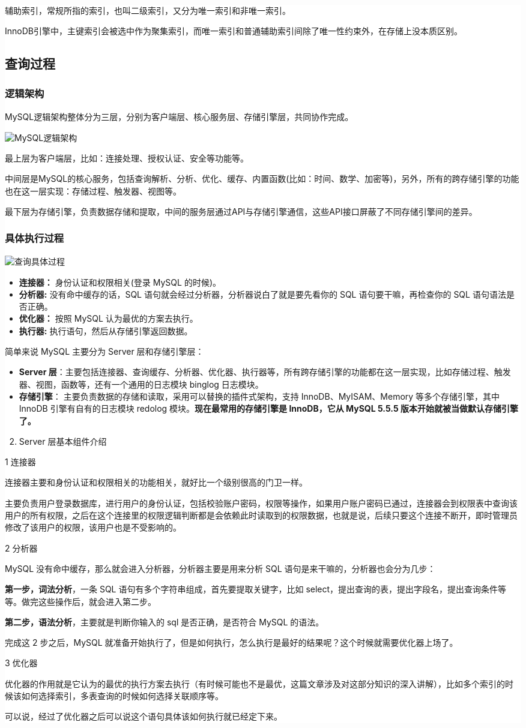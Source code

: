 辅助索引，常规所指的索引，也叫二级索引，又分为唯一索引和非唯一索引。

InnoDB引擎中，主键索引会被选中作为聚集索引，而唯一索引和普通辅助索引间除了唯一性约束外，在存储上没本质区别。

## 查询过程

### 逻辑架构

MySQL逻辑架构整体分为三层，分别为客户端层、核心服务层、存储引擎层，共同协作完成。

![MySQL逻辑架构](https://user-gold-cdn.xitu.io/2018/5/29/163a814e0834d1fc?imageView2/0/w/1280/h/960/format/webp/ignore-error/1)

最上层为客户端层，比如：连接处理、授权认证、安全等功能等。

中间层是MySQL的核心服务，包括查询解析、分析、优化、缓存、内置函数(比如：时间、数学、加密等)，另外，所有的跨存储引擎的功能也在这一层实现：存储过程、触发器、视图等。

最下层为存储引擎，负责数据存储和提取，中间的服务层通过API与存储引擎通信，这些API接口屏蔽了不同存储引擎间的差异。

### 具体执行过程

![查询具体过程](https://user-gold-cdn.xitu.io/2018/5/29/163a814e084bdc22?imageView2/0/w/1280/h/960/format/webp/ignore-error/1)

- **连接器：** 身份认证和权限相关(登录 MySQL 的时候)。
- **分析器:** 没有命中缓存的话，SQL 语句就会经过分析器，分析器说白了就是要先看你的 SQL 语句要干嘛，再检查你的 SQL 语句语法是否正确。
- **优化器：** 按照 MySQL 认为最优的方案去执行。
- **执行器:** 执行语句，然后从存储引擎返回数据。

简单来说 MySQL 主要分为 Server 层和存储引擎层：

- **Server 层**：主要包括连接器、查询缓存、分析器、优化器、执行器等，所有跨存储引擎的功能都在这一层实现，比如存储过程、触发器、视图，函数等，还有一个通用的日志模块 binglog 日志模块。
- **存储引擎**： 主要负责数据的存储和读取，采用可以替换的插件式架构，支持 InnoDB、MyISAM、Memory 等多个存储引擎，其中 InnoDB 引擎有自有的日志模块 redolog 模块。**现在最常用的存储引擎是 InnoDB，它从 MySQL 5.5.5 版本开始就被当做默认存储引擎了。**

2. Server 层基本组件介绍

1 连接器

连接器主要和身份认证和权限相关的功能相关，就好比一个级别很高的门卫一样。

主要负责用户登录数据库，进行用户的身份认证，包括校验账户密码，权限等操作，如果用户账户密码已通过，连接器会到权限表中查询该用户的所有权限，之后在这个连接里的权限逻辑判断都是会依赖此时读取到的权限数据，也就是说，后续只要这个连接不断开，即时管理员修改了该用户的权限，该用户也是不受影响的。

2  分析器

MySQL 没有命中缓存，那么就会进入分析器，分析器主要是用来分析 SQL 语句是来干嘛的，分析器也会分为几步：

**第一步，词法分析**，一条 SQL 语句有多个字符串组成，首先要提取关键字，比如 select，提出查询的表，提出字段名，提出查询条件等等。做完这些操作后，就会进入第二步。

**第二步，语法分析**，主要就是判断你输入的 sql 是否正确，是否符合 MySQL 的语法。

完成这 2 步之后，MySQL 就准备开始执行了，但是如何执行，怎么执行是最好的结果呢？这个时候就需要优化器上场了。

3 优化器

优化器的作用就是它认为的最优的执行方案去执行（有时候可能也不是最优，这篇文章涉及对这部分知识的深入讲解），比如多个索引的时候该如何选择索引，多表查询的时候如何选择关联顺序等。

可以说，经过了优化器之后可以说这个语句具体该如何执行就已经定下来。
